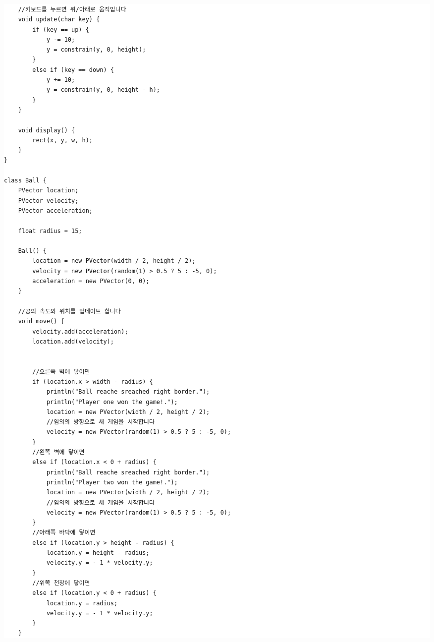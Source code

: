 		//키보드를 누르면 위/아래로 움직입니다
		void update(char key) {
			if (key == up) {
				y -= 10;
				y = constrain(y, 0, height);
			}
			else if (key == down) {
				y += 10;
				y = constrain(y, 0, height - h);
			}
		}
		
		void display() {
			rect(x, y, w, h);
		}
	}
		
	class Ball {
		PVector location;
		PVector velocity;
		PVector acceleration;
			
		float radius = 15;
	
		Ball() {
			location = new PVector(width / 2, height / 2);
			velocity = new PVector(random(1) > 0.5 ? 5 : -5, 0);
			acceleration = new PVector(0, 0);
		}
			
		//공의 속도와 위치를 업데이트 합니다
		void move() {
			velocity.add(acceleration);
			location.add(velocity);
					
					
			//오른쪽 벽에 닿이면
			if (location.x > width - radius) {
				println("Ball reache sreached right border.");
				println("Player one won the game!.");
				location = new PVector(width / 2, height / 2);
				//임의의 방향으로 새 게임을 시작합니다
				velocity = new PVector(random(1) > 0.5 ? 5 : -5, 0);
			}
			//왼쪽 벽에 닿이면
			else if (location.x < 0 + radius) {
				println("Ball reache sreached right border.");
				println("Player two won the game!.");
				location = new PVector(width / 2, height / 2);
				//임의의 방향으로 새 게임을 시작합니다
				velocity = new PVector(random(1) > 0.5 ? 5 : -5, 0);
			}
			//아래쪽 바닥에 닿이면
			else if (location.y > height - radius) {
				location.y = height - radius;
				velocity.y = - 1 * velocity.y;
			}
			//위쪽 천장에 닿이면
			else if (location.y < 0 + radius) {
				location.y = radius;
				velocity.y = - 1 * velocity.y;
			}
		}
			